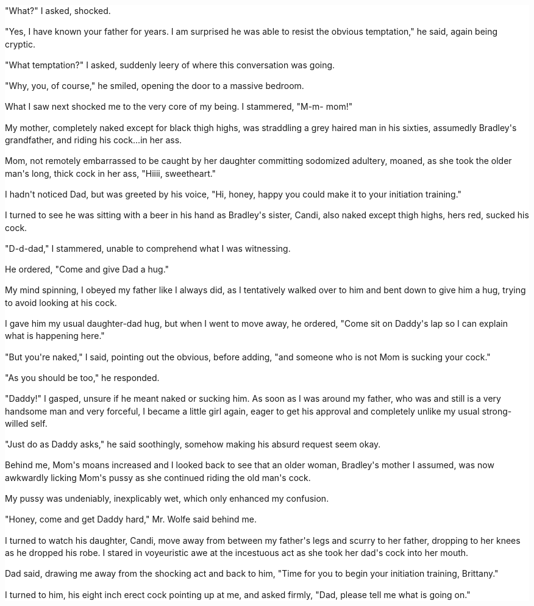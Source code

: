 "What?" I asked, shocked. 

"Yes, I have known your father for years. I am surprised he was able to resist the obvious temptation," he said, again being cryptic. 

"What temptation?" I asked, suddenly leery of where this conversation was going. 

"Why, you, of course," he smiled, opening the door to a massive bedroom. 

What I saw next shocked me to the very core of my being. I stammered, "M-m- mom!" 

My mother, completely naked except for black thigh highs, was straddling a grey haired man in his sixties, assumedly Bradley's grandfather, and riding his cock...in her ass. 

Mom, not remotely embarrassed to be caught by her daughter committing sodomized adultery, moaned, as she took the older man's long, thick cock in her ass, "Hiiii, sweetheart." 

I hadn't noticed Dad, but was greeted by his voice, "Hi, honey, happy you could make it to your initiation training." 

I turned to see he was sitting with a beer in his hand as Bradley's sister, Candi, also naked except thigh highs, hers red, sucked his cock. 

"D-d-dad," I stammered, unable to comprehend what I was witnessing. 

He ordered, "Come and give Dad a hug." 

My mind spinning, I obeyed my father like I always did, as I tentatively walked over to him and bent down to give him a hug, trying to avoid looking at his cock. 

I gave him my usual daughter-dad hug, but when I went to move away, he ordered, "Come sit on Daddy's lap so I can explain what is happening here." 

"But you're naked," I said, pointing out the obvious, before adding, "and someone who is not Mom is sucking your cock." 

"As you should be too," he responded. 

"Daddy!" I gasped, unsure if he meant naked or sucking him. As soon as I was around my father, who was and still is a very handsome man and very forceful, I became a little girl again, eager to get his approval and completely unlike my usual strong-willed self. 

"Just do as Daddy asks," he said soothingly, somehow making his absurd request seem okay. 

Behind me, Mom's moans increased and I looked back to see that an older woman, Bradley's mother I assumed, was now awkwardly licking Mom's pussy as she continued riding the old man's cock. 

My pussy was undeniably, inexplicably wet, which only enhanced my confusion. 

"Honey, come and get Daddy hard," Mr. Wolfe said behind me. 

I turned to watch his daughter, Candi, move away from between my father's legs and scurry to her father, dropping to her knees as he dropped his robe. I stared in voyeuristic awe at the incestuous act as she took her dad's cock into her mouth. 

Dad said, drawing me away from the shocking act and back to him, "Time for you to begin your initiation training, Brittany." 

I turned to him, his eight inch erect cock pointing up at me, and asked firmly, "Dad, please tell me what is going on." 
